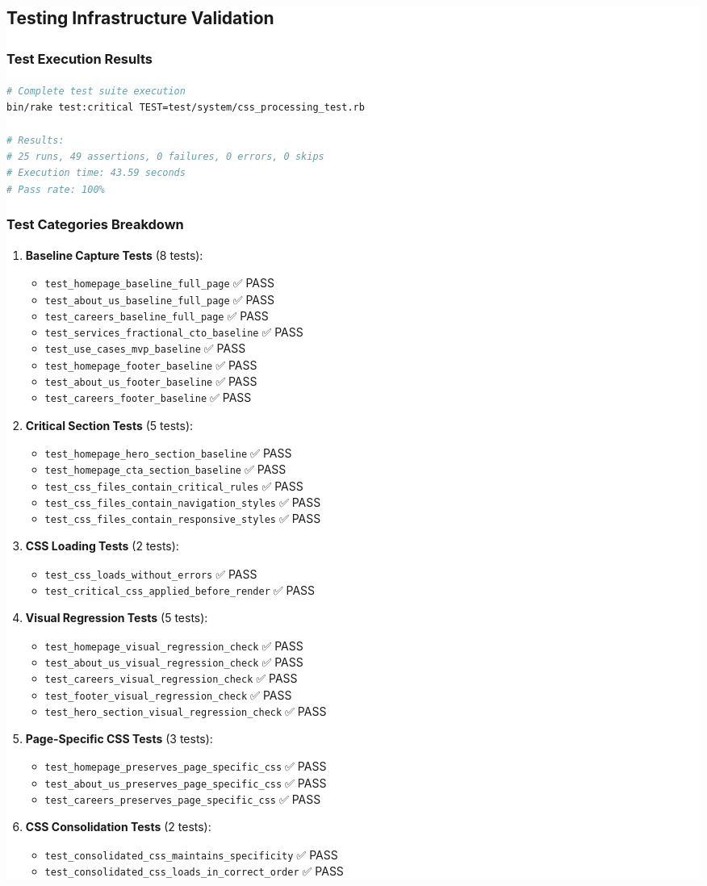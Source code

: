 ## Testing Infrastructure Validation

### Test Execution Results

```bash
# Complete test suite execution
bin/rake test:critical TEST=test/system/css_processing_test.rb

# Results:
# 25 runs, 49 assertions, 0 failures, 0 errors, 0 skips
# Execution time: 43.59 seconds
# Pass rate: 100%
```

### Test Categories Breakdown

1. **Baseline Capture Tests** (8 tests):
   - `test_homepage_baseline_full_page` ✅ PASS
   - `test_about_us_baseline_full_page` ✅ PASS
   - `test_careers_baseline_full_page` ✅ PASS
   - `test_services_fractional_cto_baseline` ✅ PASS
   - `test_use_cases_mvp_baseline` ✅ PASS
   - `test_homepage_footer_baseline` ✅ PASS
   - `test_about_us_footer_baseline` ✅ PASS
   - `test_careers_footer_baseline` ✅ PASS

2. **Critical Section Tests** (5 tests):
   - `test_homepage_hero_section_baseline` ✅ PASS
   - `test_homepage_cta_section_baseline` ✅ PASS
   - `test_css_files_contain_critical_rules` ✅ PASS
   - `test_css_files_contain_navigation_styles` ✅ PASS
   - `test_css_files_contain_responsive_styles` ✅ PASS

3. **CSS Loading Tests** (2 tests):
   - `test_css_loads_without_errors` ✅ PASS
   - `test_critical_css_applied_before_render` ✅ PASS

4. **Visual Regression Tests** (5 tests):
   - `test_homepage_visual_regression_check` ✅ PASS
   - `test_about_us_visual_regression_check` ✅ PASS
   - `test_careers_visual_regression_check` ✅ PASS
   - `test_footer_visual_regression_check` ✅ PASS
   - `test_hero_section_visual_regression_check` ✅ PASS

5. **Page-Specific CSS Tests** (3 tests):
   - `test_homepage_preserves_page_specific_css` ✅ PASS
   - `test_about_us_preserves_page_specific_css` ✅ PASS
   - `test_careers_preserves_page_specific_css` ✅ PASS

6. **CSS Consolidation Tests** (2 tests):
   - `test_consolidated_css_maintains_specificity` ✅ PASS
   - `test_consolidated_css_loads_in_correct_order` ✅ PASS

